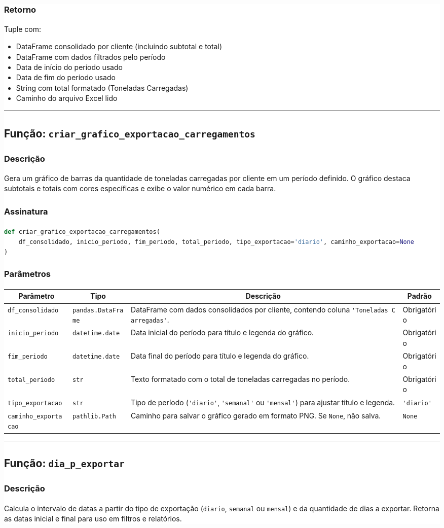 ### Retorno

Tuple com:

- DataFrame consolidado por cliente (incluindo subtotal e total)  
- DataFrame com dados filtrados pelo período  
- Data de início do período usado  
- Data de fim do período usado  
- String com total formatado (Toneladas Carregadas)  
- Caminho do arquivo Excel lido

---

## Função: `criar_grafico_exportacao_carregamentos`

### Descrição

Gera um gráfico de barras da quantidade de toneladas carregadas por cliente em um período definido. O gráfico destaca subtotais e totais com cores específicas e exibe o valor numérico em cada barra.

### Assinatura

```python
def criar_grafico_exportacao_carregamentos(
    df_consolidado, inicio_periodo, fim_periodo, total_periodo, tipo_exportacao='diario', caminho_exportacao=None
)
```

### Parâmetros

| Parâmetro          | Tipo             | Descrição                                                                                      | Padrão        |
|--------------------|------------------|-----------------------------------------------------------------------------------------------|---------------|
| `df_consolidado`  | `pandas.DataFrame` | DataFrame com dados consolidados por cliente, contendo coluna `'Toneladas Carregadas'`.       | Obrigatório   |
| `inicio_periodo`  | `datetime.date`   | Data inicial do período para título e legenda do gráfico.                                     | Obrigatório   |
| `fim_periodo`     | `datetime.date`   | Data final do período para título e legenda do gráfico.                                       | Obrigatório   |
| `total_periodo`   | `str`             | Texto formatado com o total de toneladas carregadas no período.                               | Obrigatório   |
| `tipo_exportacao` | `str`             | Tipo de período (`'diario'`, `'semanal'` ou `'mensal'`) para ajustar título e legenda.       | `'diario'`    |
| `caminho_exportacao`| `pathlib.Path`   | Caminho para salvar o gráfico gerado em formato PNG. Se `None`, não salva.                    | `None`        |

---

## Função: `dia_p_exportar`

### Descrição

Calcula o intervalo de datas a partir do tipo de exportação (`diario`, `semanal` ou `mensal`) e da quantidade de dias a exportar. Retorna as datas inicial e final para uso em filtros e relatórios.
